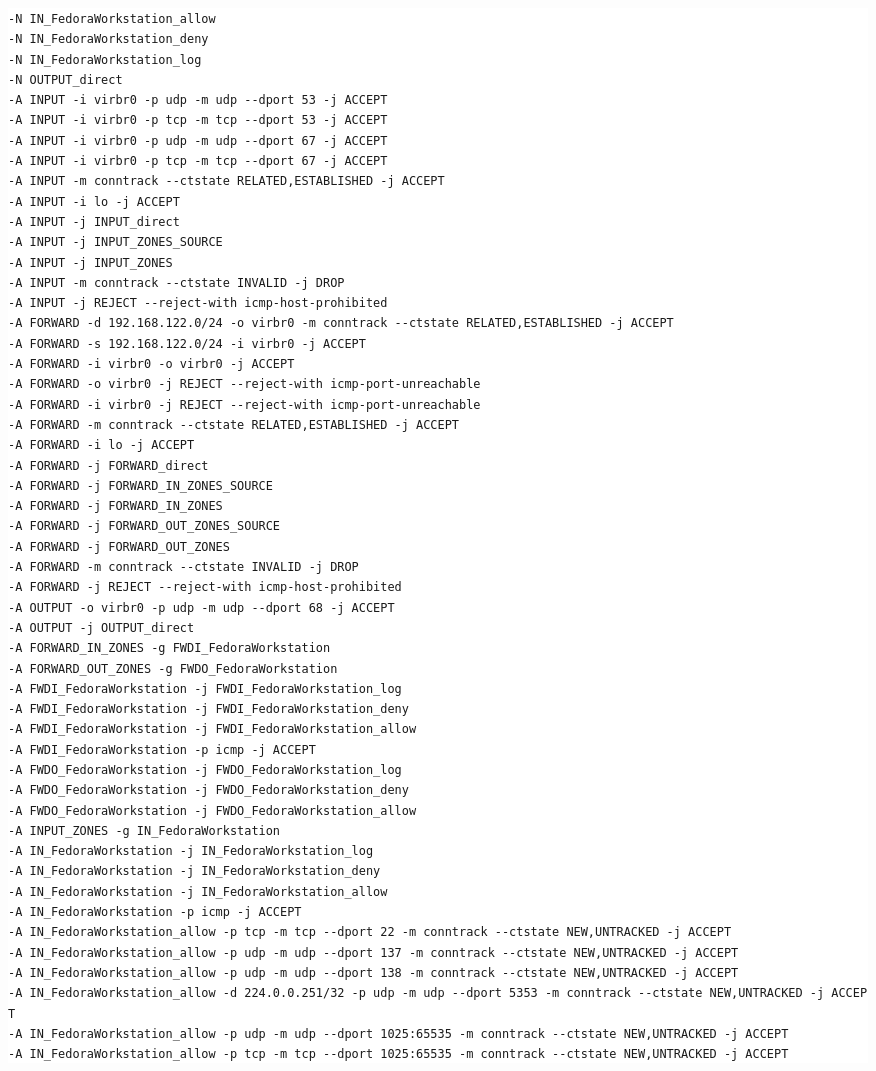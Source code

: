 ```
-N IN_FedoraWorkstation_allow
-N IN_FedoraWorkstation_deny
-N IN_FedoraWorkstation_log
-N OUTPUT_direct
-A INPUT -i virbr0 -p udp -m udp --dport 53 -j ACCEPT
-A INPUT -i virbr0 -p tcp -m tcp --dport 53 -j ACCEPT
-A INPUT -i virbr0 -p udp -m udp --dport 67 -j ACCEPT
-A INPUT -i virbr0 -p tcp -m tcp --dport 67 -j ACCEPT
-A INPUT -m conntrack --ctstate RELATED,ESTABLISHED -j ACCEPT
-A INPUT -i lo -j ACCEPT
-A INPUT -j INPUT_direct
-A INPUT -j INPUT_ZONES_SOURCE
-A INPUT -j INPUT_ZONES
-A INPUT -m conntrack --ctstate INVALID -j DROP
-A INPUT -j REJECT --reject-with icmp-host-prohibited
-A FORWARD -d 192.168.122.0/24 -o virbr0 -m conntrack --ctstate RELATED,ESTABLISHED -j ACCEPT
-A FORWARD -s 192.168.122.0/24 -i virbr0 -j ACCEPT
-A FORWARD -i virbr0 -o virbr0 -j ACCEPT
-A FORWARD -o virbr0 -j REJECT --reject-with icmp-port-unreachable
-A FORWARD -i virbr0 -j REJECT --reject-with icmp-port-unreachable
-A FORWARD -m conntrack --ctstate RELATED,ESTABLISHED -j ACCEPT
-A FORWARD -i lo -j ACCEPT
-A FORWARD -j FORWARD_direct
-A FORWARD -j FORWARD_IN_ZONES_SOURCE
-A FORWARD -j FORWARD_IN_ZONES
-A FORWARD -j FORWARD_OUT_ZONES_SOURCE
-A FORWARD -j FORWARD_OUT_ZONES
-A FORWARD -m conntrack --ctstate INVALID -j DROP
-A FORWARD -j REJECT --reject-with icmp-host-prohibited
-A OUTPUT -o virbr0 -p udp -m udp --dport 68 -j ACCEPT
-A OUTPUT -j OUTPUT_direct
-A FORWARD_IN_ZONES -g FWDI_FedoraWorkstation
-A FORWARD_OUT_ZONES -g FWDO_FedoraWorkstation
-A FWDI_FedoraWorkstation -j FWDI_FedoraWorkstation_log
-A FWDI_FedoraWorkstation -j FWDI_FedoraWorkstation_deny
-A FWDI_FedoraWorkstation -j FWDI_FedoraWorkstation_allow
-A FWDI_FedoraWorkstation -p icmp -j ACCEPT
-A FWDO_FedoraWorkstation -j FWDO_FedoraWorkstation_log
-A FWDO_FedoraWorkstation -j FWDO_FedoraWorkstation_deny
-A FWDO_FedoraWorkstation -j FWDO_FedoraWorkstation_allow
-A INPUT_ZONES -g IN_FedoraWorkstation
-A IN_FedoraWorkstation -j IN_FedoraWorkstation_log
-A IN_FedoraWorkstation -j IN_FedoraWorkstation_deny
-A IN_FedoraWorkstation -j IN_FedoraWorkstation_allow
-A IN_FedoraWorkstation -p icmp -j ACCEPT
-A IN_FedoraWorkstation_allow -p tcp -m tcp --dport 22 -m conntrack --ctstate NEW,UNTRACKED -j ACCEPT
-A IN_FedoraWorkstation_allow -p udp -m udp --dport 137 -m conntrack --ctstate NEW,UNTRACKED -j ACCEPT
-A IN_FedoraWorkstation_allow -p udp -m udp --dport 138 -m conntrack --ctstate NEW,UNTRACKED -j ACCEPT
-A IN_FedoraWorkstation_allow -d 224.0.0.251/32 -p udp -m udp --dport 5353 -m conntrack --ctstate NEW,UNTRACKED -j ACCEPT
-A IN_FedoraWorkstation_allow -p udp -m udp --dport 1025:65535 -m conntrack --ctstate NEW,UNTRACKED -j ACCEPT
-A IN_FedoraWorkstation_allow -p tcp -m tcp --dport 1025:65535 -m conntrack --ctstate NEW,UNTRACKED -j ACCEPT
```
